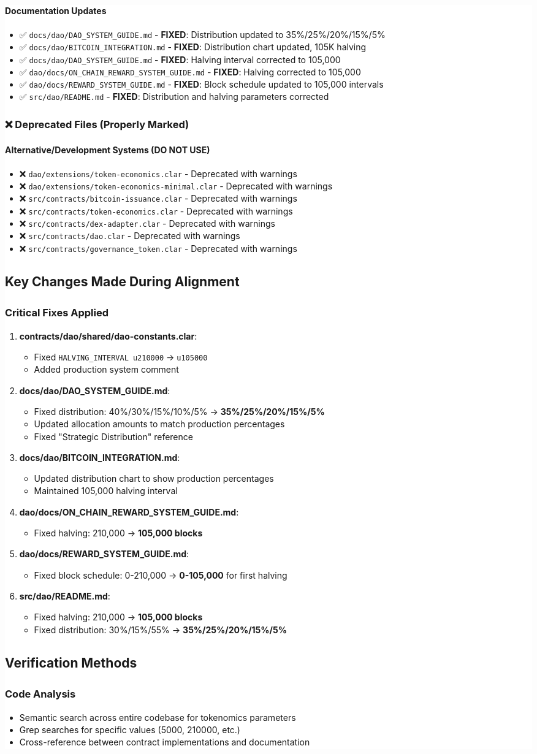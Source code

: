 #### Documentation Updates
- ✅ `docs/dao/DAO_SYSTEM_GUIDE.md` - **FIXED**: Distribution updated to 35%/25%/20%/15%/5%
- ✅ `docs/dao/BITCOIN_INTEGRATION.md` - **FIXED**: Distribution chart updated, 105K halving
- ✅ `docs/dao/DAO_SYSTEM_GUIDE.md` - **FIXED**: Halving interval corrected to 105,000
- ✅ `dao/docs/ON_CHAIN_REWARD_SYSTEM_GUIDE.md` - **FIXED**: Halving corrected to 105,000
- ✅ `dao/docs/REWARD_SYSTEM_GUIDE.md` - **FIXED**: Block schedule updated to 105,000 intervals
- ✅ `src/dao/README.md` - **FIXED**: Distribution and halving parameters corrected

### ❌ Deprecated Files (Properly Marked)

#### Alternative/Development Systems (DO NOT USE)
- ❌ `dao/extensions/token-economics.clar` - Deprecated with warnings
- ❌ `dao/extensions/token-economics-minimal.clar` - Deprecated with warnings
- ❌ `src/contracts/bitcoin-issuance.clar` - Deprecated with warnings
- ❌ `src/contracts/token-economics.clar` - Deprecated with warnings
- ❌ `src/contracts/dex-adapter.clar` - Deprecated with warnings
- ❌ `src/contracts/dao.clar` - Deprecated with warnings
- ❌ `src/contracts/governance_token.clar` - Deprecated with warnings

## Key Changes Made During Alignment

### Critical Fixes Applied

1. **contracts/dao/shared/dao-constants.clar**:
   - Fixed `HALVING_INTERVAL u210000` → `u105000`
   - Added production system comment

2. **docs/dao/DAO_SYSTEM_GUIDE.md**:
   - Fixed distribution: 40%/30%/15%/10%/5% → **35%/25%/20%/15%/5%**
   - Updated allocation amounts to match production percentages
   - Fixed "Strategic Distribution" reference

3. **docs/dao/BITCOIN_INTEGRATION.md**:
   - Updated distribution chart to show production percentages
   - Maintained 105,000 halving interval

4. **dao/docs/ON_CHAIN_REWARD_SYSTEM_GUIDE.md**:
   - Fixed halving: 210,000 → **105,000 blocks**

5. **dao/docs/REWARD_SYSTEM_GUIDE.md**:
   - Fixed block schedule: 0-210,000 → **0-105,000** for first halving

6. **src/dao/README.md**:
   - Fixed halving: 210,000 → **105,000 blocks**
   - Fixed distribution: 30%/15%/55% → **35%/25%/20%/15%/5%**

## Verification Methods

### Code Analysis
- Semantic search across entire codebase for tokenomics parameters
- Grep searches for specific values (5000, 210000, etc.)
- Cross-reference between contract implementations and documentation
